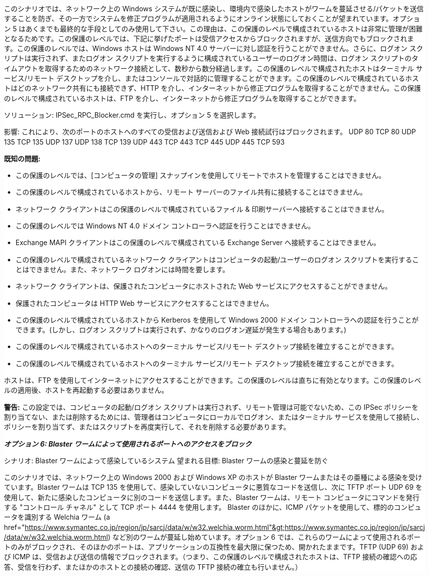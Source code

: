 このシナリオでは、ネットワーク上の Windows システムが既に感染し、環境内で感染したホストがワームを蔓延させる/パケットを送信することを防ぎ、その一方でシステムを修正プログラムが適用されるようにオンライン状態にしておくことが望まれています。オプション 5 はあくまでも最終的な手段としてのみ使用して下さい。この理由は、この保護のレベルで構成されているホストは非常に管理が困難となるためです。この保護のレベルでは、下記に挙げたポートは受信アクセスからブロックされますが、送信方向でもブロックされます。この保護のレベルでは、Windows ホストは Windows NT 4.0 サーバーに対し認証を行うことができません。さらに、ログオン スクリプトは実行されず、またログオン スクリプトを実行するように構成されているユーザーのログオン時間は、ログオン スクリプトのタイムアウトを取得するためのネットワーク接続として、数秒から数分経過します。この保護のレベルで構成されたホストはターミナル サービス/リモート デスクトップを介し、またはコンソールで対話的に管理することができます。この保護のレベルで構成されているホストはどのネットワーク共有にも接続できず、HTTP を介し、インターネットから修正プログラムを取得することができません。この保護のレベルで構成されているホストは、FTP を介し、インターネットから修正プログラムを取得することができます。

ソリューション: IPSec\_RPC\_Blocker.cmd を実行し、オプション 5 を選択します。

影響: これにより、次のポートのホストへのすべての受信および送信および Web 接続試行はブロックされます。
UDP 80
TCP 80
UDP 135
TCP 135
UDP 137
UDP 138
TCP 139
UDP 443
TCP 443
TCP 445
UDP 445
TCP 593

**既知の問題:**

-   この保護のレベルでは、\[コンピュータの管理\] スナップインを使用してリモートでホストを管理することはできません。

-   この保護のレベルで構成されているホストから、リモート サーバーのファイル共有に接続することはできません。

-   ネットワーク クライアントはこの保護のレベルで構成されているファイル & 印刷サーバーへ接続することはできません。

-   この保護のレベルでは Windows NT 4.0 ドメイン コントローラへ認証を行うことはできません。

-   Exchange MAPI クライアントはこの保護のレベルで構成されている Exchange Server へ接続することはできません。

-   この保護のレベルで構成されているネットワーク クライアントはコンピュータの起動/ユーザーのログオン スクリプトを実行することはできません。また、ネットワーク ログオンには時間を要します。

-   ネットワーク クライアントは、保護されたコンピュータにホストされた Web サービスにアクセスすることができません。

-   保護されたコンピュータは HTTP Web サービスにアクセスすることはできません。

-   この保護のレベルで構成されているホストから Kerberos を使用して Windows 2000 ドメイン コントローラへの認証を行うことができます。(しかし、ログオン スクリプトは実行されず、かなりのログオン遅延が発生する場合もあります。)

-   この保護のレベルで構成されているホストへのターミナル サービス/リモート デスクトップ接続を確立することができます。

-   この保護のレベルで構成されているホストへのターミナル サービス/リモート デスクトップ接続を確立することができます。

ホストは、FTP を使用してインターネットにアクセスすることができます。この保護のレベルは直ちに有効となります。この保護のレベルの適用後、ホストを再起動する必要はありません。

**警告:** この設定では、コンピュータの起動/ログオン スクリプトは実行されず、リモート管理は可能でないため、この IPSec ポリシーを割り当てない、または削除するためには、管理者はコンピュータにローカルでログオン、またはターミナル サービスを使用して接続し、ポリシーを割り当てず、またはスクリプトを再度実行して、それを削除する必要があります。

***オプション*** ***6: Blaster*** ***ワームによって使用されるポートへのアクセスをブロック***

シナリオ: Blaster ワームによって感染しているシステム
望まれる目標: Blaster ワームの感染と蔓延を防ぐ

このシナリオでは、ネットワーク上の Windows 2000 および Windows XP のホストが Blaster ワームまたはその亜種による感染を受けています。Blaster ワームは TCP 135 を使用して、感染していないコンピュータに悪質なコードを送信し、次に TFTP ポート UDP 69 を使用して、新たに感染したコンピュータに別のコードを送信します。また、Blaster ワームは、リモート コンピュータにコマンドを発行する "コントロール チャネル" として TCP ポート 4444 を使用します。 Blaster のほかに、ICMP パケットを使用して、標的のコンピュータを識別する Welchia ワーム (a href="https://www.symantec.co.jp/region/jp/sarcj/data/w/w32.welchia.worm.html"&gt;https://www.symantec.co.jp/region/jp/sarcj/data/w/w32.welchia.worm.html) など別のワームが蔓延し始めています。オプション 6 では、これらのワームによって使用されるポートのみがブロックされ、そのほかのポートは、アプリケーションの互換性を最大限に保つため、開かれたままです。TFTP (UDP 69) および ICMP は、受信および送信の情報でブロックされます。（つまり、この保護のレベルで構成されたホストは、TFTP 接続の確認への応答、受信を行わず、またほかのホストとの接続の確認、送信の TFTP 接続の確立も行いません。）
